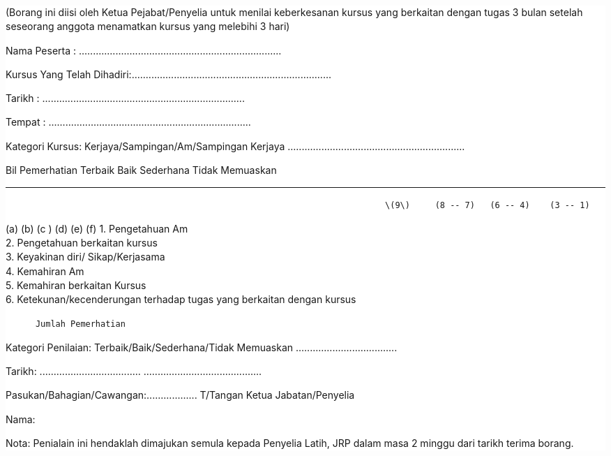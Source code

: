 (Borang ini diisi oleh Ketua Pejabat/Penyelia untuk menilai keberkesanan
kursus yang berkaitan dengan tugas 3 bulan setelah seseorang anggota
menamatkan kursus yang melebihi 3 hari)

Nama Peserta :
\...\...\...\...\...\...\...\...\...\...\...\...\...\...\...\...\...\...\...\...\...\...\...\...

Kursus Yang Telah
Dihadiri:\...\...\...\...\...\...\...\...\...\...\...\...\...\...\...\...\...\...\...\...\...\...\.....

Tarikh :
\...\...\...\...\...\...\...\...\...\...\...\...\...\...\...\...\...\...\...\...\...\...\...\...

Tempat :
\...\...\...\...\...\...\...\...\...\...\...\...\...\...\...\...\...\...\...\...\...\...\...\...

Kategori Kursus: Kerjaya/Sampingan/Am/Sampingan Kerjaya
\...\...\...\...\...\...\...\...\...\...\...\...\...\...\...\...\...\...\...\...\...

  Bil     Pemerhatian                                                           Terbaik   Baik       Sederhana   Tidak Memuaskan
  ------- --------------------------------------------------------------------- --------- ---------- ----------- -----------------
                                                                                \(9\)     (8 -- 7)   (6 -- 4)    (3 -- 1)
  \(a\)   \(b\)                                                                 (c )      \(d\)      \(e\)       \(f\)
  1\.     Pengetahuan Am                                                                                         
  2\.     Pengetahuan berkaitan kursus                                                                           
  3\.     Keyakinan diri/ Sikap/Kerjasama                                                                        
  4\.     Kemahiran Am                                                                                           
  5\.     Kemahiran berkaitan Kursus                                                                             
  6\.     Ketekunan/kecenderungan terhadap tugas yang berkaitan dengan kursus                                    
                                                                                                                 
          Jumlah Pemerhatian                                                                                     

Kategori Penilaian: Terbaik/Baik/Sederhana/Tidak Memuaskan
....................................

Tarikh: ....................................
..........................................

Pasukan/Bahagian/Cawangan:.................. T/Tangan Ketua
Jabatan/Penyelia

Nama:

Nota: Penialain ini hendaklah dimajukan semula kepada Penyelia Latih,
JRP dalam masa 2 minggu dari tarikh terima borang.
